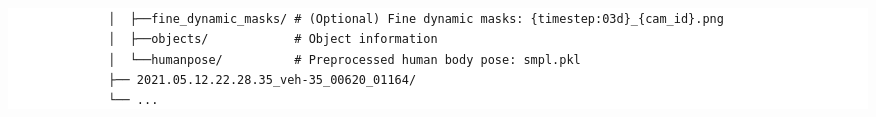 ```
              │  ├──fine_dynamic_masks/ # (Optional) Fine dynamic masks: {timestep:03d}_{cam_id}.png
              │  ├──objects/            # Object information
              │  └──humanpose/          # Preprocessed human body pose: smpl.pkl
              ├── 2021.05.12.22.28.35_veh-35_00620_01164/
              └── ...
```
